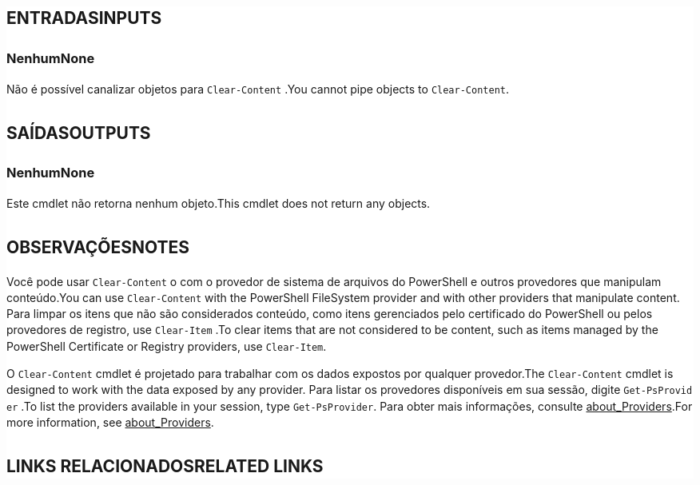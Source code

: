 ## <span data-ttu-id="7e850-188">ENTRADAS</span><span class="sxs-lookup"><span data-stu-id="7e850-188">INPUTS</span></span>

### <span data-ttu-id="7e850-189">Nenhum</span><span class="sxs-lookup"><span data-stu-id="7e850-189">None</span></span>

<span data-ttu-id="7e850-190">Não é possível canalizar objetos para `Clear-Content` .</span><span class="sxs-lookup"><span data-stu-id="7e850-190">You cannot pipe objects to `Clear-Content`.</span></span>

## <span data-ttu-id="7e850-191">SAÍDAS</span><span class="sxs-lookup"><span data-stu-id="7e850-191">OUTPUTS</span></span>

### <span data-ttu-id="7e850-192">Nenhum</span><span class="sxs-lookup"><span data-stu-id="7e850-192">None</span></span>

<span data-ttu-id="7e850-193">Este cmdlet não retorna nenhum objeto.</span><span class="sxs-lookup"><span data-stu-id="7e850-193">This cmdlet does not return any objects.</span></span>

## <span data-ttu-id="7e850-194">OBSERVAÇÕES</span><span class="sxs-lookup"><span data-stu-id="7e850-194">NOTES</span></span>

<span data-ttu-id="7e850-195">Você pode usar `Clear-Content` o com o provedor de sistema de arquivos do PowerShell e outros provedores que manipulam conteúdo.</span><span class="sxs-lookup"><span data-stu-id="7e850-195">You can use `Clear-Content` with the PowerShell FileSystem provider and with other providers that manipulate content.</span></span>
<span data-ttu-id="7e850-196">Para limpar os itens que não são considerados conteúdo, como itens gerenciados pelo certificado do PowerShell ou pelos provedores de registro, use `Clear-Item` .</span><span class="sxs-lookup"><span data-stu-id="7e850-196">To clear items that are not considered to be content, such as items managed by the PowerShell Certificate or Registry providers, use `Clear-Item`.</span></span>

<span data-ttu-id="7e850-197">O `Clear-Content` cmdlet é projetado para trabalhar com os dados expostos por qualquer provedor.</span><span class="sxs-lookup"><span data-stu-id="7e850-197">The `Clear-Content` cmdlet is designed to work with the data exposed by any provider.</span></span>
<span data-ttu-id="7e850-198">Para listar os provedores disponíveis em sua sessão, digite `Get-PsProvider` .</span><span class="sxs-lookup"><span data-stu-id="7e850-198">To list the providers available in your session, type `Get-PsProvider`.</span></span>
<span data-ttu-id="7e850-199">Para obter mais informações, consulte [about_Providers](../Microsoft.PowerShell.Core/About/about_Providers.md).</span><span class="sxs-lookup"><span data-stu-id="7e850-199">For more information, see [about_Providers](../Microsoft.PowerShell.Core/About/about_Providers.md).</span></span>

## <span data-ttu-id="7e850-200">LINKS RELACIONADOS</span><span class="sxs-lookup"><span data-stu-id="7e850-200">RELATED LINKS</span></span>
